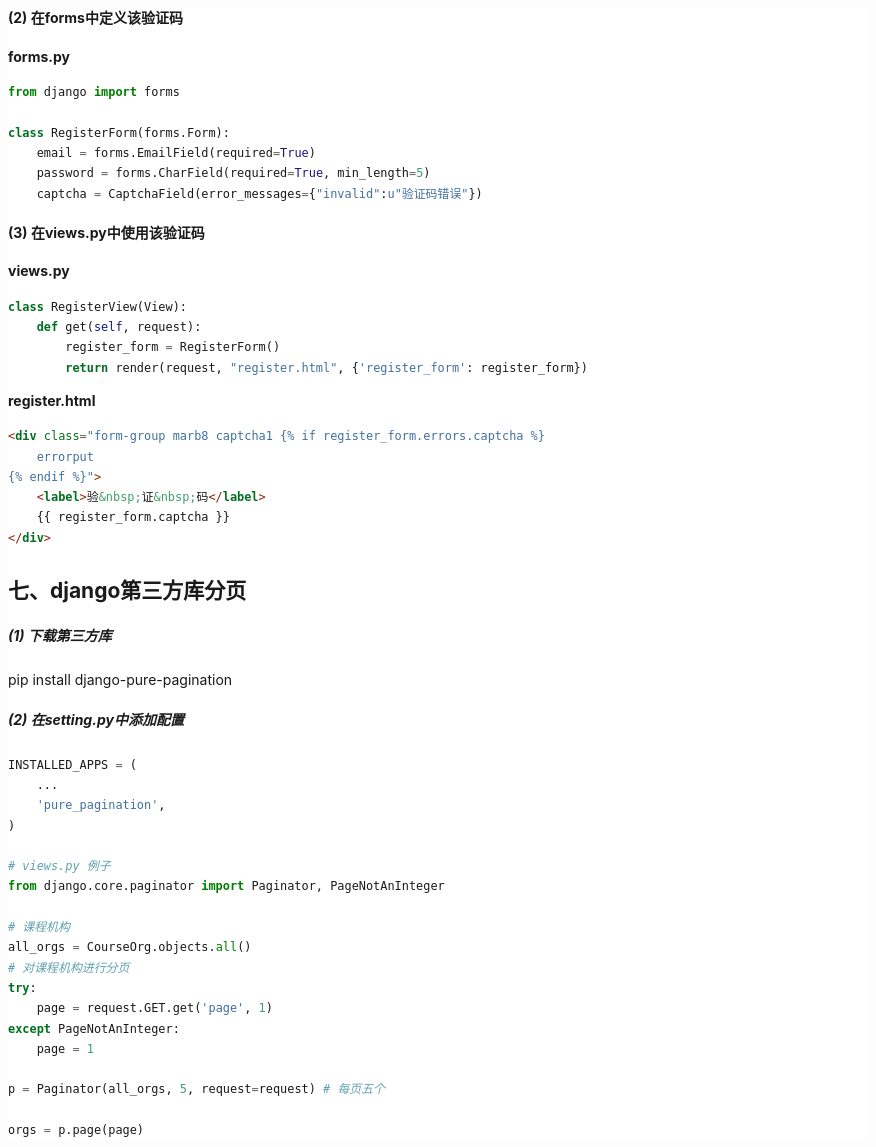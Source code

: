 #### (2) 在forms中定义该验证码
**forms.py**
```python
from django import forms

class RegisterForm(forms.Form):
    email = forms.EmailField(required=True)
    password = forms.CharField(required=True, min_length=5)
    captcha = CaptchaField(error_messages={"invalid":u"验证码错误"})
```
#### (3) 在views.py中使用该验证码
**views.py**
```python
class RegisterView(View):
    def get(self, request):
        register_form = RegisterForm()
        return render(request, "register.html", {'register_form': register_form})
```
**register.html**
```html
<div class="form-group marb8 captcha1 {% if register_form.errors.captcha %}
    errorput
{% endif %}">
    <label>验&nbsp;证&nbsp;码</label>
    {{ register_form.captcha }}
</div>
```



## 七、django第三方库分页

##### (1) 下载第三方库

pip install django-pure-pagination

##### (2) 在setting.py中添加配置

```python
INSTALLED_APPS = (
    ...
    'pure_pagination',
)

# views.py 例子
from django.core.paginator import Paginator, PageNotAnInteger

# 课程机构
all_orgs = CourseOrg.objects.all()
# 对课程机构进行分页
try:
    page = request.GET.get('page', 1)
except PageNotAnInteger:
    page = 1

p = Paginator(all_orgs, 5, request=request) # 每页五个

orgs = p.page(page)
```

